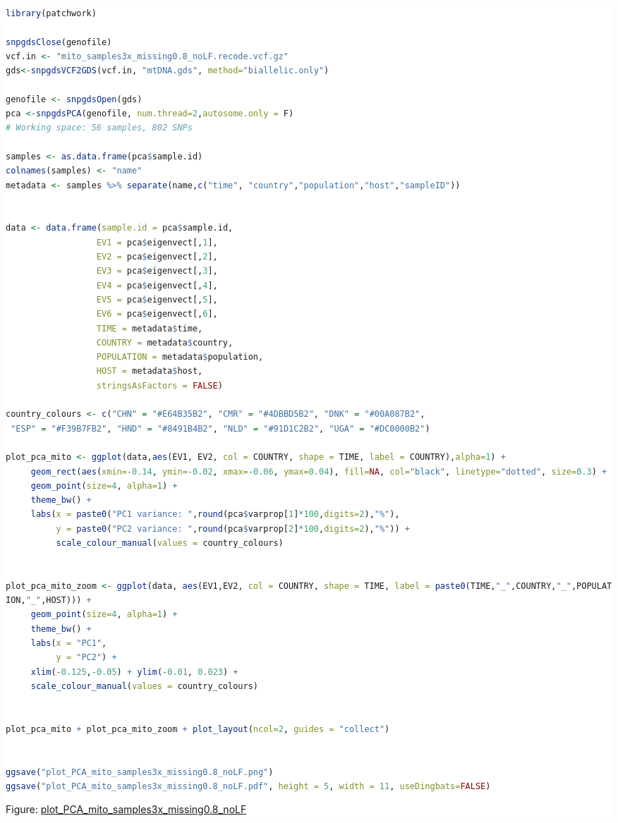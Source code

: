 ```R
library(patchwork)

snpgdsClose(genofile)
vcf.in <- "mito_samples3x_missing0.8_noLF.recode.vcf.gz"
gds<-snpgdsVCF2GDS(vcf.in, "mtDNA.gds", method="biallelic.only")

genofile <- snpgdsOpen(gds)
pca <-snpgdsPCA(genofile, num.thread=2,autosome.only = F)
# Working space: 56 samples, 802 SNPs

samples <- as.data.frame(pca$sample.id)
colnames(samples) <- "name"
metadata <- samples %>% separate(name,c("time", "country","population","host","sampleID"))


data <- data.frame(sample.id = pca$sample.id,
                  EV1 = pca$eigenvect[,1],  
                  EV2 = pca$eigenvect[,2],
                  EV3 = pca$eigenvect[,3],
                  EV4 = pca$eigenvect[,4],
                  EV5 = pca$eigenvect[,5],
                  EV6 = pca$eigenvect[,6],    
                  TIME = metadata$time,
                  COUNTRY = metadata$country,
                  POPULATION = metadata$population,
                  HOST = metadata$host,
                  stringsAsFactors = FALSE)

country_colours <- c("CHN" = "#E64B35B2", "CMR" = "#4DBBD5B2", "DNK" = "#00A087B2",
 "ESP" = "#F39B7FB2", "HND" = "#8491B4B2", "NLD" = "#91D1C2B2", "UGA" = "#DC0000B2")

plot_pca_mito <- ggplot(data,aes(EV1, EV2, col = COUNTRY, shape = TIME, label = COUNTRY),alpha=1) +
     geom_rect(aes(xmin=-0.14, ymin=-0.02, xmax=-0.06, ymax=0.04), fill=NA, col="black", linetype="dotted", size=0.3) +
     geom_point(size=4, alpha=1) +
     theme_bw() +
     labs(x = paste0("PC1 variance: ",round(pca$varprop[1]*100,digits=2),"%"),
          y = paste0("PC2 variance: ",round(pca$varprop[2]*100,digits=2),"%")) +
          scale_colour_manual(values = country_colours)


plot_pca_mito_zoom <- ggplot(data, aes(EV1,EV2, col = COUNTRY, shape = TIME, label = paste0(TIME,"_",COUNTRY,"_",POPULATION,"_",HOST))) +
     geom_point(size=4, alpha=1) +
     theme_bw() +
     labs(x = "PC1",
          y = "PC2") +
     xlim(-0.125,-0.05) + ylim(-0.01, 0.023) +
     scale_colour_manual(values = country_colours)


plot_pca_mito + plot_pca_mito_zoom + plot_layout(ncol=2, guides = "collect")


ggsave("plot_PCA_mito_samples3x_missing0.8_noLF.png")
ggsave("plot_PCA_mito_samples3x_missing0.8_noLF.pdf", height = 5, width = 11, useDingbats=FALSE)
```
Figure: [plot_PCA_mito_samples3x_missing0.8_noLF](plot_PCA_mito_samples3x_missing0.8_noLF.pdf)
